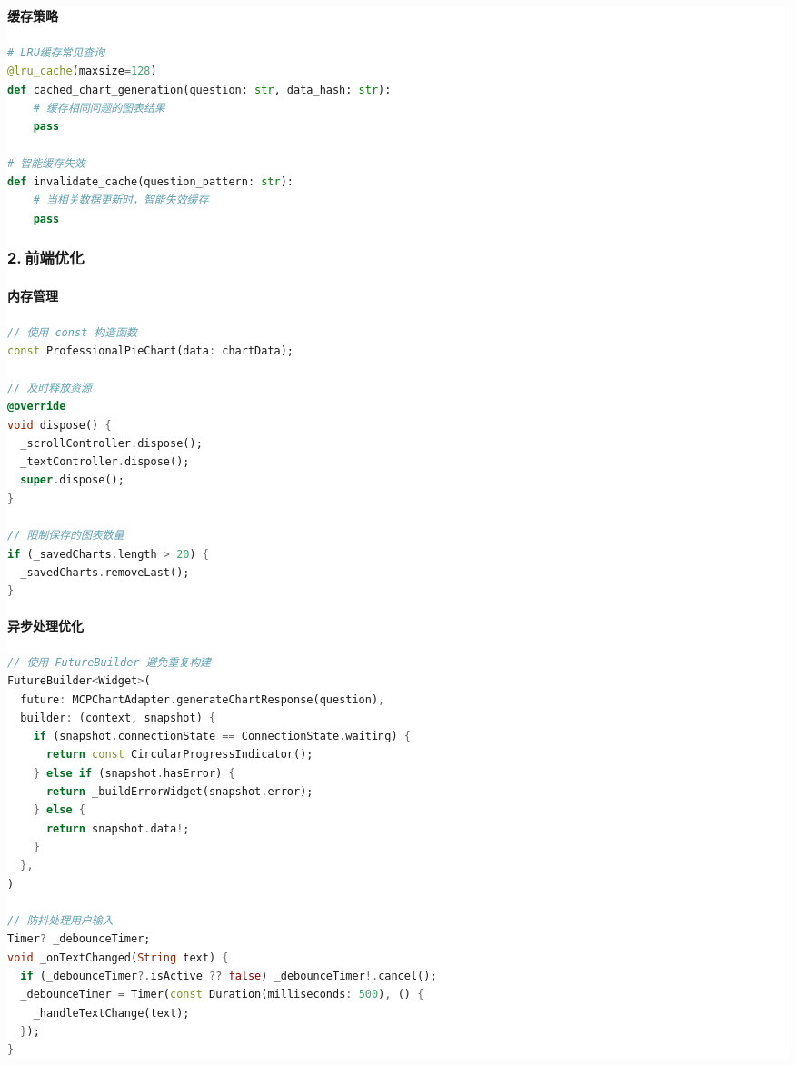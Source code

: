 #### 缓存策略
```python
# LRU缓存常见查询
@lru_cache(maxsize=128)
def cached_chart_generation(question: str, data_hash: str):
    # 缓存相同问题的图表结果
    pass

# 智能缓存失效
def invalidate_cache(question_pattern: str):
    # 当相关数据更新时，智能失效缓存
    pass
```

### 2. 前端优化

#### 内存管理
```dart
// 使用 const 构造函数
const ProfessionalPieChart(data: chartData);

// 及时释放资源
@override
void dispose() {
  _scrollController.dispose();
  _textController.dispose();
  super.dispose();
}

// 限制保存的图表数量
if (_savedCharts.length > 20) {
  _savedCharts.removeLast();
}
```

#### 异步处理优化
```dart
// 使用 FutureBuilder 避免重复构建
FutureBuilder<Widget>(
  future: MCPChartAdapter.generateChartResponse(question),
  builder: (context, snapshot) {
    if (snapshot.connectionState == ConnectionState.waiting) {
      return const CircularProgressIndicator();
    } else if (snapshot.hasError) {
      return _buildErrorWidget(snapshot.error);
    } else {
      return snapshot.data!;
    }
  },
)

// 防抖处理用户输入
Timer? _debounceTimer;
void _onTextChanged(String text) {
  if (_debounceTimer?.isActive ?? false) _debounceTimer!.cancel();
  _debounceTimer = Timer(const Duration(milliseconds: 500), () {
    _handleTextChange(text);
  });
}
```

